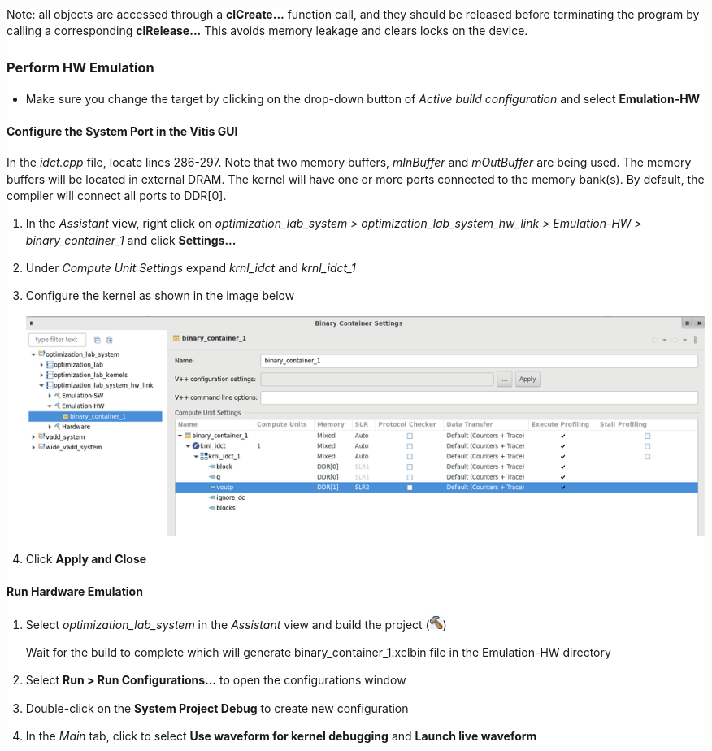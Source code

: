 
Note: all objects are accessed through a **clCreate...** function call, and they should be released before terminating the program by calling a corresponding **clRelease...**  This avoids memory leakage and clears locks on the device.

### Perform HW Emulation      

- Make sure you change the target by clicking on the drop-down button of _Active build configuration_ and select **Emulation-HW**

#### Configure the System Port in the Vitis GUI

In the *idct.cpp* file, locate lines 286-297. Note that two memory buffers, *mInBuffer* and *mOutBuffer* are being used. The memory buffers will be located in external DRAM. The kernel will have one or more ports connected to the memory bank(s). By default, the compiler will connect all ports to DDR[0].

1. In the *Assistant* view, right click on *optimization\_lab\_system > optimization\_lab\_system\_hw\_link > Emulation-HW > binary\_container_1* and click **Settings...**

1. Under *Compute Unit Settings* expand *krnl\_idct* and *krnl\_idct\_1*

1. Configure the kernel as shown in the image below

	![](./images/optimization_lab/compute_unit_settings.png)

1. Click **Apply and Close**

#### Run Hardware Emulation

1. Select *optimization\_lab\_system* in the *Assistant* view and build the project (![alt tag](./images/Fig-build.png))

    Wait for the build to complete which will generate binary_container_1.xclbin file in the Emulation-HW directory

1. Select **Run > Run Configurations…** to open the configurations window

1. Double-click on the **System Project Debug** to create new configuration

1. In the *Main* tab, click to select **Use waveform for kernel debugging** and **Launch live waveform**
